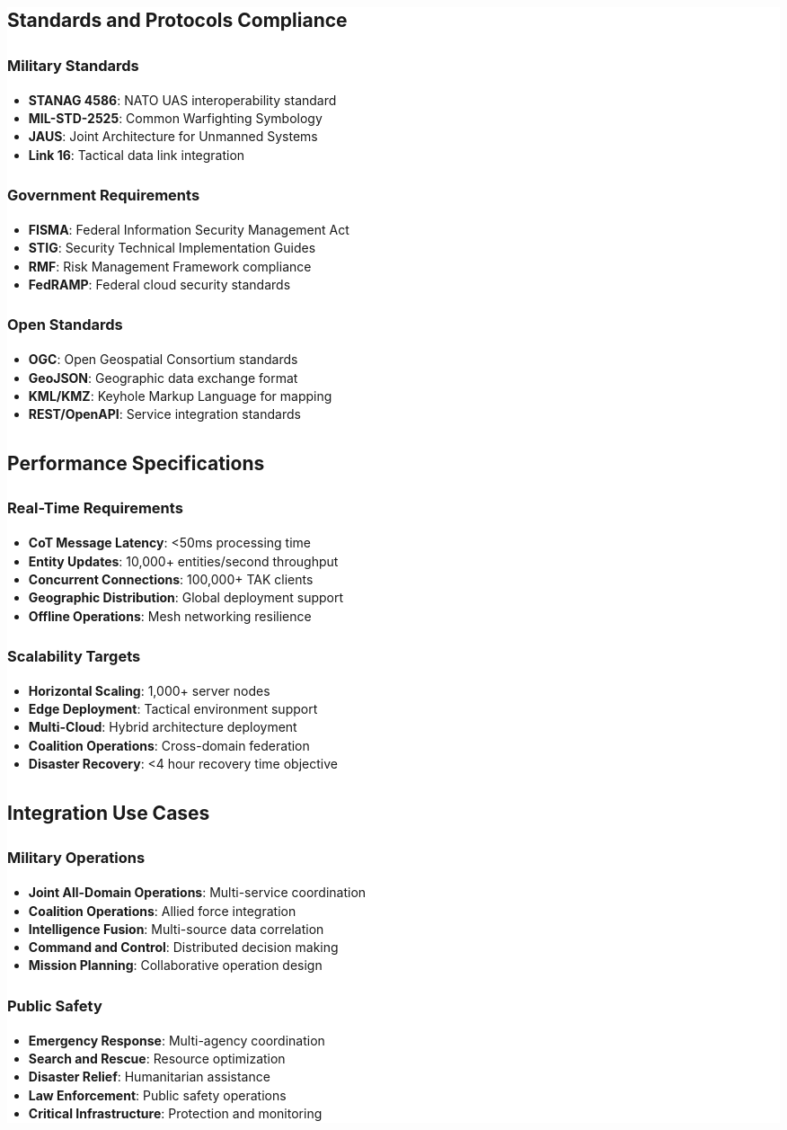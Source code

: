## Standards and Protocols Compliance

### Military Standards
- **STANAG 4586**: NATO UAS interoperability standard
- **MIL-STD-2525**: Common Warfighting Symbology
- **JAUS**: Joint Architecture for Unmanned Systems
- **Link 16**: Tactical data link integration

### Government Requirements
- **FISMA**: Federal Information Security Management Act
- **STIG**: Security Technical Implementation Guides
- **RMF**: Risk Management Framework compliance
- **FedRAMP**: Federal cloud security standards

### Open Standards
- **OGC**: Open Geospatial Consortium standards
- **GeoJSON**: Geographic data exchange format
- **KML/KMZ**: Keyhole Markup Language for mapping
- **REST/OpenAPI**: Service integration standards

## Performance Specifications

### Real-Time Requirements
- **CoT Message Latency**: <50ms processing time
- **Entity Updates**: 10,000+ entities/second throughput
- **Concurrent Connections**: 100,000+ TAK clients
- **Geographic Distribution**: Global deployment support
- **Offline Operations**: Mesh networking resilience

### Scalability Targets
- **Horizontal Scaling**: 1,000+ server nodes
- **Edge Deployment**: Tactical environment support
- **Multi-Cloud**: Hybrid architecture deployment
- **Coalition Operations**: Cross-domain federation
- **Disaster Recovery**: <4 hour recovery time objective

## Integration Use Cases

### Military Operations
- **Joint All-Domain Operations**: Multi-service coordination
- **Coalition Operations**: Allied force integration
- **Intelligence Fusion**: Multi-source data correlation
- **Command and Control**: Distributed decision making
- **Mission Planning**: Collaborative operation design

### Public Safety
- **Emergency Response**: Multi-agency coordination
- **Search and Rescue**: Resource optimization
- **Disaster Relief**: Humanitarian assistance
- **Law Enforcement**: Public safety operations
- **Critical Infrastructure**: Protection and monitoring
